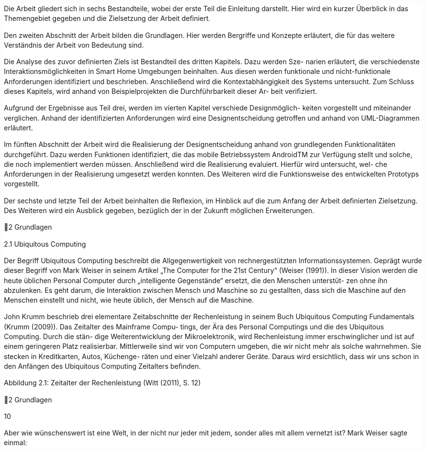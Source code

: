 Die Arbeit gliedert sich in sechs Bestandteile, wobei der erste Teil die Einleitung darstellt.
Hier wird ein kurzer Überblick in das Themengebiet gegeben und die Zielsetzung der Arbeit
deﬁniert.

Den zweiten Abschnitt der Arbeit bilden die Grundlagen. Hier werden Bergriffe und Konzepte
erläutert, die für das weitere Verständnis der Arbeit von Bedeutung sind.

Die Analyse des zuvor deﬁnierten Ziels ist Bestandteil des dritten Kapitels. Dazu werden Sze-
narien erläutert, die verschiedenste Interaktionsmöglichkeiten in Smart Home Umgebungen
beinhalten. Aus diesen werden funktionale und nicht-funktionale Anforderungen identiﬁziert
und beschrieben. Anschließend wird die Kontextabhängigkeit des Systems untersucht. Zum
Schluss dieses Kapitels, wird anhand von Beispielprojekten die Durchführbarkeit dieser Ar-
beit veriﬁziert.

Aufgrund der Ergebnisse aus Teil drei, werden im vierten Kapitel verschiede Designmöglich-
keiten vorgestellt und miteinander verglichen. Anhand der identiﬁzierten Anforderungen wird
eine Designentscheidung getroffen und anhand von UML-Diagrammen erläutert.

Im fünften Abschnitt der Arbeit wird die Realisierung der Designentscheidung anhand von
grundlegenden Funktionalitäten durchgeführt. Dazu werden Funktionen identiﬁziert, die das
mobile Betriebssystem AndroidTM zur Verfügung stellt und solche, die noch implementiert
werden müssen. Anschließend wird die Realisierung evaluiert. Hierfür wird untersucht, wel-
che Anforderungen in der Realisierung umgesetzt werden konnten. Des Weiteren wird die
Funktionsweise des entwickelten Prototyps vorgestellt.

Der sechste und letzte Teil der Arbeit beinhalten die Reﬂexion, im Hinblick auf die zum Anfang
der Arbeit deﬁnierten Zielsetzung. Des Weiteren wird ein Ausblick gegeben, bezüglich der in
der Zukunft möglichen Erweiterungen.

2 Grundlagen

2.1 Ubiquitous Computing

Der Begriff Ubiquitous Computing beschreibt die Allgegenwertigkeit von rechnergestützten
Informationssystemen. Geprägt wurde dieser Begriff von Mark Weiser in seinem Artikel „The
Computer for the 21st Century“ (Weiser (1991)). In dieser Vision werden die heute üblichen
Personal Computer durch „intelligente Gegenstände“ ersetzt, die den Menschen unterstüt-
zen ohne ihn abzulenken. Es geht darum, die Interaktion zwischen Mensch und Maschine
so zu gestallten, dass sich die Maschine auf den Menschen einstellt und nicht, wie heute
üblich, der Mensch auf die Maschine.

John Krumm beschrieb drei elementare Zeitabschnitte der Rechenleistung in seinem Buch
Ubiquitous Computing Fundamentals (Krumm (2009)). Das Zeitalter des Mainframe Compu-
tings, der Ära des Personal Computings und die des Ubiquitous Computing. Durch die stän-
dige Weiterentwicklung der Mikroelektronik, wird Rechenleistung immer erschwinglicher und
ist auf einem geringeren Platz realisierbar. Mittlerweile sind wir von Computern umgeben,
die wir nicht mehr als solche wahrnehmen. Sie stecken in Kreditkarten, Autos, Küchenge-
räten und einer Vielzahl anderer Geräte. Daraus wird ersichtlich, dass wir uns schon in den
Anfängen des Ubiquitous Computing Zeitalters beﬁnden.

Abbildung 2.1: Zeitalter der Rechenleistung (Witt (2011), S. 12)

2 Grundlagen

10

Aber wie wünschenswert ist eine Welt, in der nicht nur jeder mit jedem, sonder alles mit allem
vernetzt ist? Mark Weiser sagte einmal:
